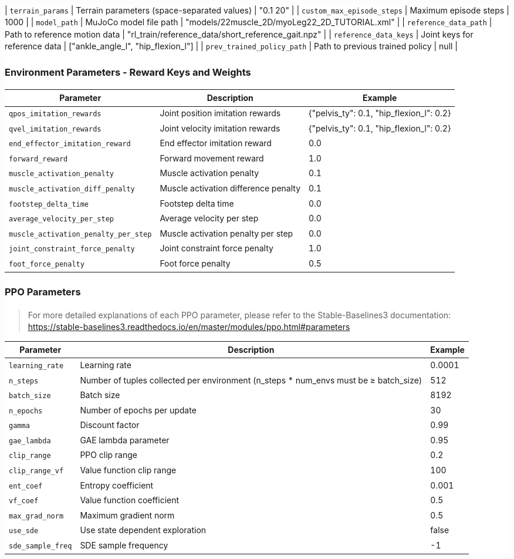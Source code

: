 | `terrain_params` | Terrain parameters (space-separated values) | "0.1 20" |
| `custom_max_episode_steps` | Maximum episode steps | 1000 |
| `model_path` | MuJoCo model file path | "models/22muscle_2D/myoLeg22_2D_TUTORIAL.xml" |
| `reference_data_path` | Path to reference motion data | "rl_train/reference_data/short_reference_gait.npz" |
| `reference_data_keys` | Joint keys for reference data | ["ankle_angle_l", "hip_flexion_l"] |
| `prev_trained_policy_path` | Path to previous trained policy | null |

### Environment Parameters - Reward Keys and Weights

| Parameter | Description | Example |
|-----------|-------------|---------|
| `qpos_imitation_rewards` | Joint position imitation rewards | {"pelvis_ty": 0.1, "hip_flexion_l": 0.2} |
| `qvel_imitation_rewards` | Joint velocity imitation rewards | {"pelvis_ty": 0.1, "hip_flexion_l": 0.2} |
| `end_effector_imitation_reward` | End effector imitation reward | 0.0 |
| `forward_reward` | Forward movement reward | 1.0 |
| `muscle_activation_penalty` | Muscle activation penalty | 0.1 |
| `muscle_activation_diff_penalty` | Muscle activation difference penalty | 0.1 |
| `footstep_delta_time` | Footstep delta time | 0.0 |
| `average_velocity_per_step` | Average velocity per step | 0.0 |
| `muscle_activation_penalty_per_step` | Muscle activation penalty per step | 0.0 |
| `joint_constraint_force_penalty` | Joint constraint force penalty | 1.0 |
| `foot_force_penalty` | Foot force penalty | 0.5 |

### PPO Parameters
> For more detailed explanations of each PPO parameter, please refer to the Stable-Baselines3 documentation:  
> https://stable-baselines3.readthedocs.io/en/master/modules/ppo.html#parameters


| Parameter | Description | Example |
|-----------|-------------|---------|
| `learning_rate` | Learning rate | 0.0001 |
| `n_steps` | Number of tuples collected per environment (n_steps * num_envs must be ≥ batch_size) | 512 |
| `batch_size` | Batch size | 8192 |
| `n_epochs` | Number of epochs per update | 30 |
| `gamma` | Discount factor | 0.99 |
| `gae_lambda` | GAE lambda parameter | 0.95 |
| `clip_range` | PPO clip range | 0.2 |
| `clip_range_vf` | Value function clip range | 100 |
| `ent_coef` | Entropy coefficient | 0.001 |
| `vf_coef` | Value function coefficient | 0.5 |
| `max_grad_norm` | Maximum gradient norm | 0.5 |
| `use_sde` | Use state dependent exploration | false |
| `sde_sample_freq` | SDE sample frequency | -1 |